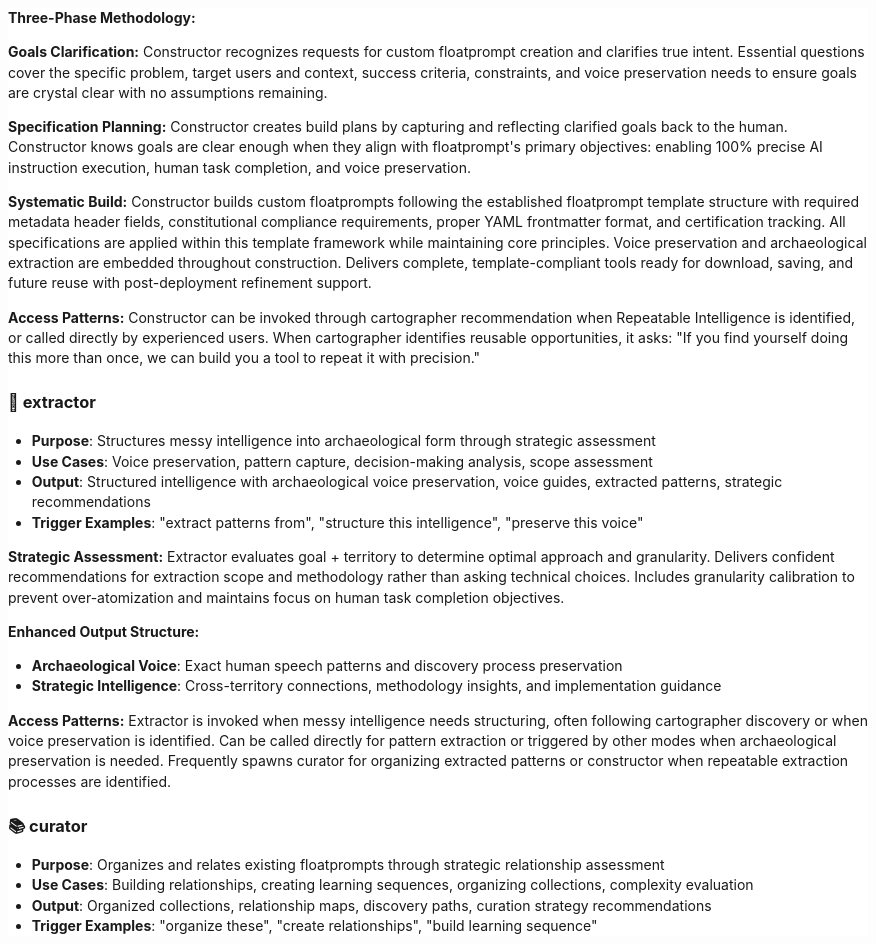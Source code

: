 **Three-Phase Methodology:**

**Goals Clarification:** Constructor recognizes requests for custom floatprompt creation and clarifies true intent. Essential questions cover the specific problem, target users and context, success criteria, constraints, and voice preservation needs to ensure goals are crystal clear with no assumptions remaining.

**Specification Planning:** Constructor creates build plans by capturing and reflecting clarified goals back to the human. Constructor knows goals are clear enough when they align with floatprompt's primary objectives: enabling 100% precise AI instruction execution, human task completion, and voice preservation.

**Systematic Build:** Constructor builds custom floatprompts following the established floatprompt template structure with required metadata header fields, constitutional compliance requirements, proper YAML frontmatter format, and certification tracking. All specifications are applied within this template framework while maintaining core principles. Voice preservation and archaeological extraction are embedded throughout construction. Delivers complete, template-compliant tools ready for download, saving, and future reuse with post-deployment refinement support.

**Access Patterns:** Constructor can be invoked through cartographer recommendation when Repeatable Intelligence is identified, or called directly by experienced users. When cartographer identifies reusable opportunities, it asks: "If you find yourself doing this more than once, we can build you a tool to repeat it with precision."

### 🏺 **extractor**
- **Purpose**: Structures messy intelligence into archaeological form through strategic assessment
- **Use Cases**: Voice preservation, pattern capture, decision-making analysis, scope assessment
- **Output**: Structured intelligence with archaeological voice preservation, voice guides, extracted patterns, strategic recommendations
- **Trigger Examples**: "extract patterns from", "structure this intelligence", "preserve this voice"

**Strategic Assessment:** Extractor evaluates goal + territory to determine optimal approach and granularity. Delivers confident recommendations for extraction scope and methodology rather than asking technical choices. Includes granularity calibration to prevent over-atomization and maintains focus on human task completion objectives.

**Enhanced Output Structure:**
- **Archaeological Voice**: Exact human speech patterns and discovery process preservation
- **Strategic Intelligence**: Cross-territory connections, methodology insights, and implementation guidance

**Access Patterns:** Extractor is invoked when messy intelligence needs structuring, often following cartographer discovery or when voice preservation is identified. Can be called directly for pattern extraction or triggered by other modes when archaeological preservation is needed. Frequently spawns curator for organizing extracted patterns or constructor when repeatable extraction processes are identified.

### 📚 **curator**
- **Purpose**: Organizes and relates existing floatprompts through strategic relationship assessment
- **Use Cases**: Building relationships, creating learning sequences, organizing collections, complexity evaluation
- **Output**: Organized collections, relationship maps, discovery paths, curation strategy recommendations
- **Trigger Examples**: "organize these", "create relationships", "build learning sequence"
